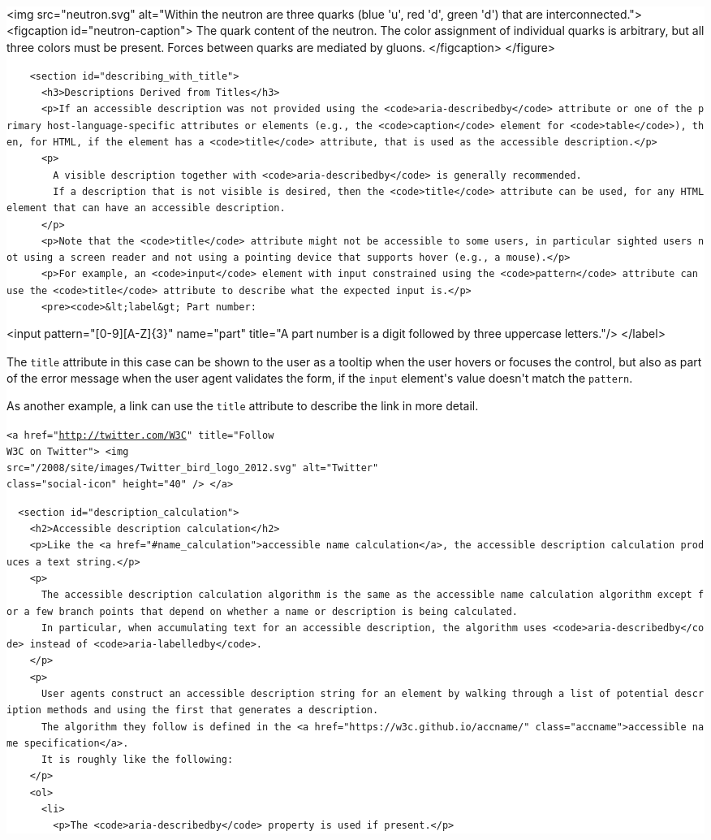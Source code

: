   &lt;img src="neutron.svg" alt="Within the neutron are three quarks (blue 'u', red 'd', green 'd') that are interconnected."&gt;
  &lt;figcaption id="neutron-caption"&gt;
    The quark content of the neutron. The color assignment of individual quarks is
    arbitrary, but all three colors must be present. Forces between quarks are
    mediated by gluons.
  &lt;/figcaption&gt;
&lt;/figure&gt;</code></pre>
        </section>

        <section id="describing_with_title">
          <h3>Descriptions Derived from Titles</h3>
          <p>If an accessible description was not provided using the <code>aria-describedby</code> attribute or one of the primary host-language-specific attributes or elements (e.g., the <code>caption</code> element for <code>table</code>), then, for HTML, if the element has a <code>title</code> attribute, that is used as the accessible description.</p>
          <p>
            A visible description together with <code>aria-describedby</code> is generally recommended.
            If a description that is not visible is desired, then the <code>title</code> attribute can be used, for any HTML element that can have an accessible description.
          </p>
          <p>Note that the <code>title</code> attribute might not be accessible to some users, in particular sighted users not using a screen reader and not using a pointing device that supports hover (e.g., a mouse).</p>
          <p>For example, an <code>input</code> element with input constrained using the <code>pattern</code> attribute can use the <code>title</code> attribute to describe what the expected input is.</p>
          <pre><code>&lt;label&gt; Part number:
  &lt;input pattern="[0-9][A-Z]{3}" name="part"
    title="A part number is a digit followed by three uppercase letters."/&gt;
&lt;/label&gt;</code></pre>
          <p>The <code>title</code> attribute in this case can be shown to the user as a tooltip when the user hovers or focuses the control, but also as part of the error message when the user agent validates the form, if the <code>input</code> element's value doesn't match the <code>pattern</code>.</p>
          <p>As another example, a link can use the <code>title</code> attribute to describe the link in more detail.</p>
          <pre><code>&lt;a href="http://twitter.com/W3C"
  title="Follow W3C on Twitter"&gt;
  &lt;img src="/2008/site/images/Twitter_bird_logo_2012.svg"
    alt="Twitter" class="social-icon" height="40" /&gt;
&lt;/a&gt;</code></pre>
        </section>
      </section>

      <section id="description_calculation">
        <h2>Accessible description calculation</h2>
        <p>Like the <a href="#name_calculation">accessible name calculation</a>, the accessible description calculation produces a text string.</p>
        <p>
          The accessible description calculation algorithm is the same as the accessible name calculation algorithm except for a few branch points that depend on whether a name or description is being calculated.
          In particular, when accumulating text for an accessible description, the algorithm uses <code>aria-describedby</code> instead of <code>aria-labelledby</code>.
        </p>
        <p>
          User agents construct an accessible description string for an element by walking through a list of potential description methods and using the first that generates a description.
          The algorithm they follow is defined in the <a href="https://w3c.github.io/accname/" class="accname">accessible name specification</a>.
          It is roughly like the following:
        </p>
        <ol>
          <li>
            <p>The <code>aria-describedby</code> property is used if present.</p>